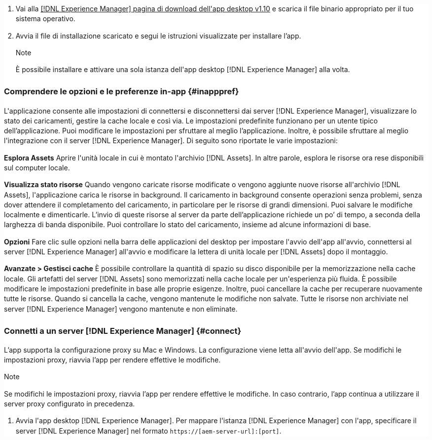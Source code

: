 1. Vai alla [[!DNL Experience Manager] pagina di download dell&#39;app desktop v1.10](/help/using/release-notes-of-v1.md) e scarica il file binario appropriato per il tuo sistema operativo.
1. Avvia il file di installazione scaricato e segui le istruzioni visualizzate per installare l’app.

   >[!NOTE]
   >
   >È possibile installare e attivare una sola istanza dell&#39;app desktop [!DNL Experience Manager] alla volta.

### Comprendere le opzioni e le preferenze in-app {#inapppref}

L&#39;applicazione consente alle impostazioni di connettersi e disconnettersi dai server [!DNL Experience Manager], visualizzare lo stato dei caricamenti, gestire la cache locale e così via. Le impostazioni predefinite funzionano per un utente tipico dell’applicazione. Puoi modificare le impostazioni per sfruttare al meglio l’applicazione. Inoltre, è possibile sfruttare al meglio l&#39;integrazione con il server [!DNL Experience Manager]. Di seguito sono riportate le varie impostazioni:

**Esplora Assets** Aprire l&#39;unità locale in cui è montato l&#39;archivio [!DNL Assets]. In altre parole, esplora le risorse ora rese disponibili sul computer locale.

**Visualizza stato risorse** Quando vengono caricate risorse modificate o vengono aggiunte nuove risorse all&#39;archivio [!DNL Assets], l&#39;applicazione carica le risorse in background. Il caricamento in background consente operazioni senza problemi, senza dover attendere il completamento del caricamento, in particolare per le risorse di grandi dimensioni. Puoi salvare le modifiche localmente e dimenticarle. L’invio di queste risorse al server da parte dell’applicazione richiede un po’ di tempo, a seconda della larghezza di banda disponibile. Puoi controllare lo stato del caricamento, insieme ad alcune informazioni di base.

**Opzioni** Fare clic sulle opzioni nella barra delle applicazioni del desktop per impostare l&#39;avvio dell&#39;app all&#39;avvio, connettersi al server [!DNL Experience Manager] all&#39;avvio e modificare la lettera di unità locale per [!DNL Assets] dopo il montaggio.

**Avanzate > Gestisci cache** È possibile controllare la quantità di spazio su disco disponibile per la memorizzazione nella cache locale. Gli artefatti del server [!DNL Assets] sono memorizzati nella cache locale per un&#39;esperienza più fluida. È possibile modificare le impostazioni predefinite in base alle proprie esigenze. Inoltre, puoi cancellare la cache per recuperare nuovamente tutte le risorse. Quando si cancella la cache, vengono mantenute le modifiche non salvate. Tutte le risorse non archiviate nel server [!DNL Experience Manager] vengono mantenute e non eliminate.

### Connetti a un server [!DNL Experience Manager] {#connect}

L’app supporta la configurazione proxy su Mac e Windows. La configurazione viene letta all&#39;avvio dell&#39;app. Se modifichi le impostazioni proxy, riavvia l’app per rendere effettive le modifiche.

>[!NOTE]
>
>Se modifichi le impostazioni proxy, riavvia l’app per rendere effettive le modifiche. In caso contrario, l’app continua a utilizzare il server proxy configurato in precedenza.

1. Avvia l&#39;app desktop [!DNL Experience Manager]. Per mappare l&#39;istanza [!DNL Experience Manager] con l&#39;app, specificare il server [!DNL Experience Manager] nel formato `https://[aem-server-url]:[port]`.
